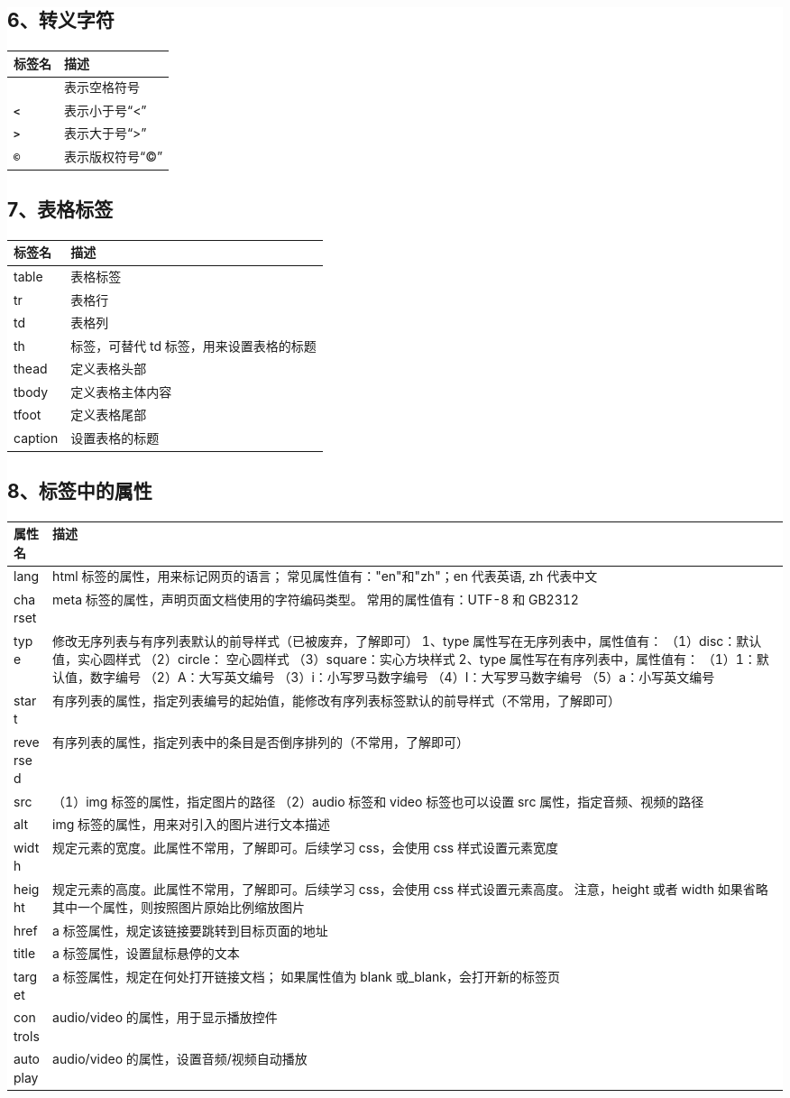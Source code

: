 ## 6、转义字符

| 标签名  | 描述            |
| :------ | :-------------- |
| **` `** | 表示空格符号    |
| **`<`** | 表示小于号“<”   |
| **`>`** | 表示大于号“>”   |
| **`©`** | 表示版权符号“©” |

## 7、表格标签

| 标签名  | 描述                                     |
| :------ | :--------------------------------------- |
| table   | 表格标签                                 |
| tr      | 表格行                                   |
| td      | 表格列                                   |
| th      | 标签，可替代 td 标签，用来设置表格的标题 |
| thead   | 定义表格头部                             |
| tbody   | 定义表格主体内容                         |
| tfoot   | 定义表格尾部                             |
| caption | 设置表格的标题                           |

## 8、标签中的属性

| 属性名          | 描述                                                                                                                                                                                                                                                                                                                                           |
| :-------------- | :--------------------------------------------------------------------------------------------------------------------------------------------------------------------------------------------------------------------------------------------------------------------------------------------------------------------------------------------- |
| lang            | html 标签的属性，用来标记网页的语言； 常见属性值有："en"和"zh"；en 代表英语, zh 代表中文                                                                                                                                                                                                                                                       |
| charset         | meta 标签的属性，声明页面文档使用的字符编码类型。 常用的属性值有：UTF-8 和 GB2312                                                                                                                                                                                                                                                              |
| type            | 修改无序列表与有序列表默认的前导样式（已被废弃，了解即可） 1、type 属性写在无序列表中，属性值有： （1）disc：默认值，实心圆样式 （2）circle： 空心圆样式 （3）square：实心方块样式 2、type 属性写在有序列表中，属性值有： （1）1：默认值，数字编号 （2）A：大写英文编号 （3）i：小写罗马数字编号 （4）I：大写罗马数字编号 （5）a：小写英文编号 |
| start           | 有序列表的属性，指定列表编号的起始值，能修改有序列表标签默认的前导样式（不常用，了解即可）                                                                                                                                                                                                                                                     |
| reversed        | 有序列表的属性，指定列表中的条目是否倒序排列的（不常用，了解即可）                                                                                                                                                                                                                                                                             |
| src             | （1）img 标签的属性，指定图片的路径 （2）audio 标签和 video 标签也可以设置 src 属性，指定音频、视频的路径                                                                                                                                                                                                                                      |
| alt             | img 标签的属性，用来对引入的图片进行文本描述                                                                                                                                                                                                                                                                                                   |
| width           | 规定元素的宽度。此属性不常用，了解即可。后续学习 css，会使用 css 样式设置元素宽度                                                                                                                                                                                                                                                              |
| height          | 规定元素的高度。此属性不常用，了解即可。后续学习 css，会使用 css 样式设置元素高度。 注意，height 或者 width 如果省略其中一个属性，则按照图片原始比例缩放图片                                                                                                                                                                                   |
| href            | a 标签属性，规定该链接要跳转到目标页面的地址                                                                                                                                                                                                                                                                                                   |
| title           | a 标签属性，设置鼠标悬停的文本                                                                                                                                                                                                                                                                                                                 |
| target          | a 标签属性，规定在何处打开链接文档； 如果属性值为 blank 或\_blank，会打开新的标签页                                                                                                                                                                                                                                                            |
| controls        | audio/video 的属性，用于显示播放控件                                                                                                                                                                                                                                                                                                           |
| autoplay        | audio/video 的属性，设置音频/视频自动播放                                                                                                                                                                                                                                                                                                      |